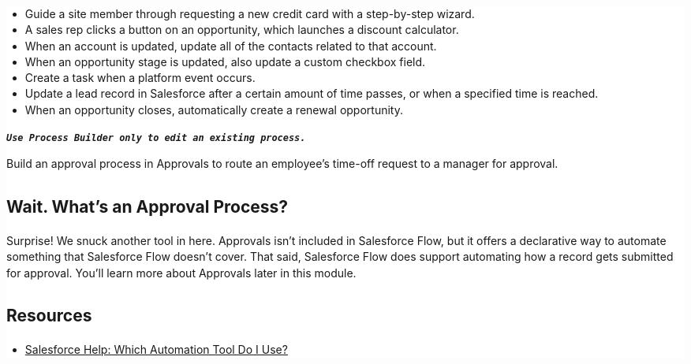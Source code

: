 - Guide a site member through requesting a new credit card with a step-by-step wizard.
- A sales rep clicks a button on an opportunity, which launches a discount calculator.
- When an account is updated, update all of the contacts related to that account.
- When an opportunity stage is updated, also update a custom checkbox field.
- Create a task when a platform event occurs.
- Update a lead record in Salesforce after a certain amount of time passes, or when a specified time is reached.
- When an opportunity closes, automatically create a renewal opportunity.

***`Use Process Builder only to edit an existing process.`***

Build an approval process in Approvals to route an employee’s time-off request to a manager for approval.

## Wait. What’s an Approval Process?

Surprise! We snuck another tool in here. Approvals isn’t included in Salesforce Flow, but it offers a declarative way to automate something that Salesforce Flow doesn’t cover. That said, Salesforce Flow does support automating how a record gets submitted for approval. You’ll learn more about Approvals later in this module.

## Resources

- [Salesforce Help: Which Automation Tool Do I Use?](https://help.salesforce.com/HTViewHelpDoc?id=process_which_tool.htm&language=en_US)
